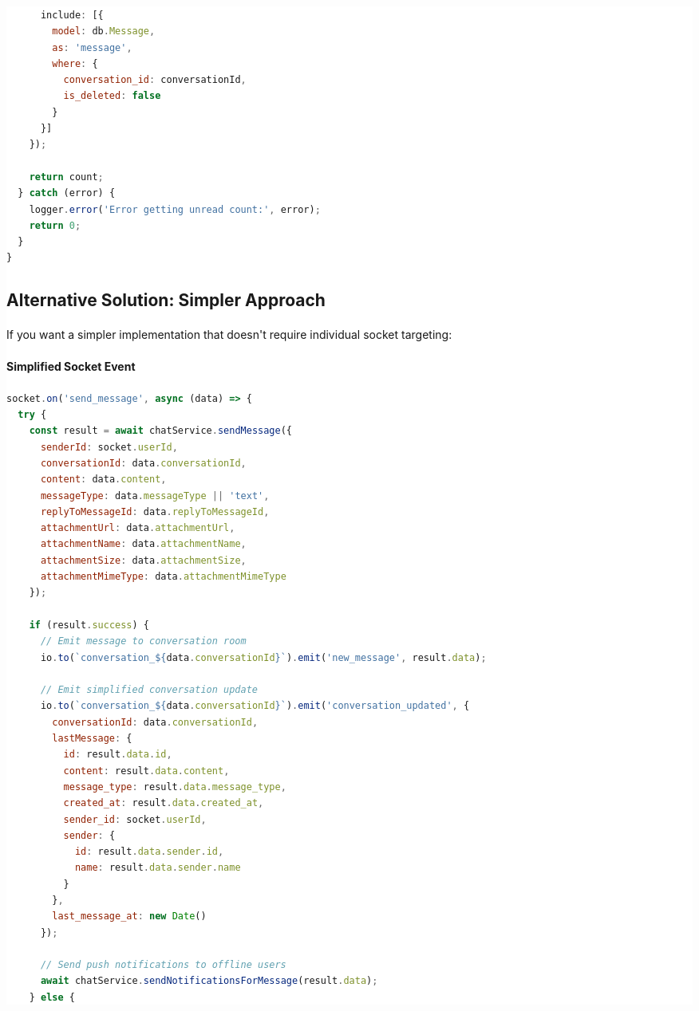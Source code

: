 ```javascript
      include: [{
        model: db.Message,
        as: 'message',
        where: {
          conversation_id: conversationId,
          is_deleted: false
        }
      }]
    });

    return count;
  } catch (error) {
    logger.error('Error getting unread count:', error);
    return 0;
  }
}
```

## Alternative Solution: Simpler Approach

If you want a simpler implementation that doesn't require individual socket targeting:

#### Simplified Socket Event

```javascript
socket.on('send_message', async (data) => {
  try {
    const result = await chatService.sendMessage({
      senderId: socket.userId,
      conversationId: data.conversationId,
      content: data.content,
      messageType: data.messageType || 'text',
      replyToMessageId: data.replyToMessageId,
      attachmentUrl: data.attachmentUrl,
      attachmentName: data.attachmentName,
      attachmentSize: data.attachmentSize,
      attachmentMimeType: data.attachmentMimeType
    });

    if (result.success) {
      // Emit message to conversation room
      io.to(`conversation_${data.conversationId}`).emit('new_message', result.data);

      // Emit simplified conversation update
      io.to(`conversation_${data.conversationId}`).emit('conversation_updated', {
        conversationId: data.conversationId,
        lastMessage: {
          id: result.data.id,
          content: result.data.content,
          message_type: result.data.message_type,
          created_at: result.data.created_at,
          sender_id: socket.userId,
          sender: {
            id: result.data.sender.id,
            name: result.data.sender.name
          }
        },
        last_message_at: new Date()
      });

      // Send push notifications to offline users
      await chatService.sendNotificationsForMessage(result.data);
    } else {
```